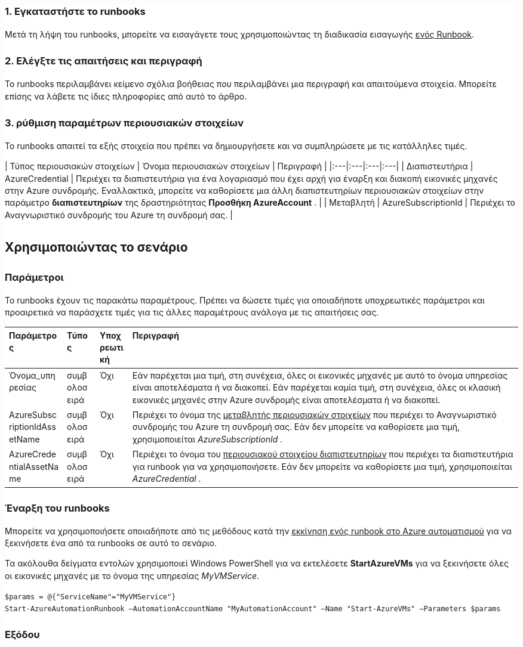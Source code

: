 ### <a name="1-install-the-runbooks"></a>1. Εγκαταστήστε το runbooks

Μετά τη λήψη του runbooks, μπορείτε να εισαγάγετε τους χρησιμοποιώντας τη διαδικασία εισαγωγής [ενός Runbook](http://msdn.microsoft.com/library/dn643637.aspx#ImportRunbook).

### <a name="2-review-the-description-and-requirements"></a>2. Ελέγξτε τις απαιτήσεις και περιγραφή
Το runbooks περιλαμβάνει κείμενο σχόλια βοήθειας που περιλαμβάνει μια περιγραφή και απαιτούμενα στοιχεία.  Μπορείτε επίσης να λάβετε τις ίδιες πληροφορίες από αυτό το άρθρο. 

### <a name="3-configure-assets"></a>3. ρύθμιση παραμέτρων περιουσιακών στοιχείων
Το runbooks απαιτεί τα εξής στοιχεία που πρέπει να δημιουργήσετε και να συμπληρώσετε με τις κατάλληλες τιμές.

| Τύπος περιουσιακών στοιχείων | Όνομα περιουσιακών στοιχείων | Περιγραφή |
|:---|:---|:---|:---|
| Διαπιστευτήρια | AzureCredential | Περιέχει τα διαπιστευτήρια για ένα λογαριασμό που έχει αρχή για έναρξη και διακοπή εικονικές μηχανές στην Azure συνδρομής.  Εναλλακτικά, μπορείτε να καθορίσετε μια άλλη διαπιστευτηρίων περιουσιακών στοιχείων στην παράμετρο **διαπιστευτηρίων** της δραστηριότητας **Προσθήκη AzureAccount** . |
| Μεταβλητή | AzureSubscriptionId | Περιέχει το Αναγνωριστικό συνδρομής του Azure τη συνδρομή σας. |

## <a name="using-the-scenario"></a>Χρησιμοποιώντας το σενάριο

### <a name="parameters"></a>Παράμετροι

Το runbooks έχουν τις παρακάτω παραμέτρους.  Πρέπει να δώσετε τιμές για οποιαδήποτε υποχρεωτικές παράμετροι και προαιρετικά να παράσχετε τιμές για τις άλλες παραμέτρους ανάλογα με τις απαιτήσεις σας.

| Παράμετρος | Τύπος | Υποχρεωτική | Περιγραφή |
|:---|:---|:---|:---|
| Όνομα_υπηρεσίας | συμβολοσειρά | Όχι | Εάν παρέχεται μια τιμή, στη συνέχεια, όλες οι εικονικές μηχανές με αυτό το όνομα υπηρεσίας είναι αποτελέσματα ή να διακοπεί.  Εάν παρέχεται καμία τιμή, στη συνέχεια, όλες οι κλασική εικονικές μηχανές στην Azure συνδρομής είναι αποτελέσματα ή να διακοπεί. |
| AzureSubscriptionIdAssetName | συμβολοσειρά | Όχι | Περιέχει το όνομα της [μεταβλητής περιουσιακών στοιχείων](#installing-and-configuring-the-scenario) που περιέχει το Αναγνωριστικό συνδρομής του Azure τη συνδρομή σας.  Εάν δεν μπορείτε να καθορίσετε μια τιμή, χρησιμοποιείται *AzureSubscriptionId* .  |
| AzureCredentialAssetName | συμβολοσειρά | Όχι | Περιέχει το όνομα του [περιουσιακού στοιχείου διαπιστευτηρίων](#installing-and-configuring-the-scenario) που περιέχει τα διαπιστευτήρια για runbook για να χρησιμοποιήσετε.  Εάν δεν μπορείτε να καθορίσετε μια τιμή, χρησιμοποιείται *AzureCredential* .  |

### <a name="starting-the-runbooks"></a>Έναρξη του runbooks

Μπορείτε να χρησιμοποιήσετε οποιαδήποτε από τις μεθόδους κατά την [εκκίνηση ενός runbook στο Azure αυτοματισμού](automation-starting-a-runbook.md) για να ξεκινήσετε ένα από τα runbooks σε αυτό το σενάριο.

Τα ακόλουθα δείγματα εντολών χρησιμοποιεί Windows PowerShell για να εκτελέσετε **StartAzureVMs** για να ξεκινήσετε όλες οι εικονικές μηχανές με το όνομα της υπηρεσίας *MyVMService*.

    $params = @{"ServiceName"="MyVMService"}
    Start-AzureAutomationRunbook –AutomationAccountName "MyAutomationAccount" –Name "Start-AzureVMs" –Parameters $params

### <a name="output"></a>Εξόδου
